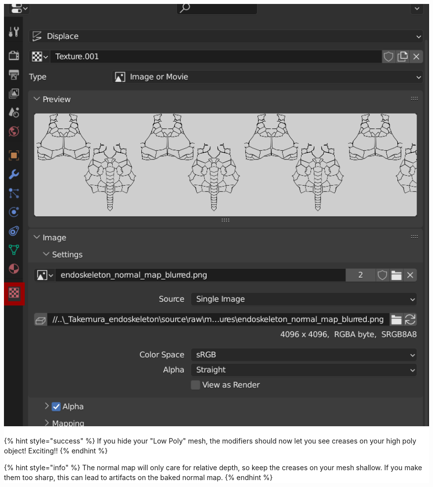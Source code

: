    ![](../../../.gitbook/assets/normal_maps_texture_tab.png)

{% hint style="success" %}
If you hide your "Low Poly" mesh, the modifiers should now let you see creases on your high poly object! Exciting!!
{% endhint %}

{% hint style="info" %}
The normal map will only care for relative depth, so keep the creases on your mesh shallow. If you make them too sharp, this can lead to artifacts on the baked normal map.
{% endhint %}
